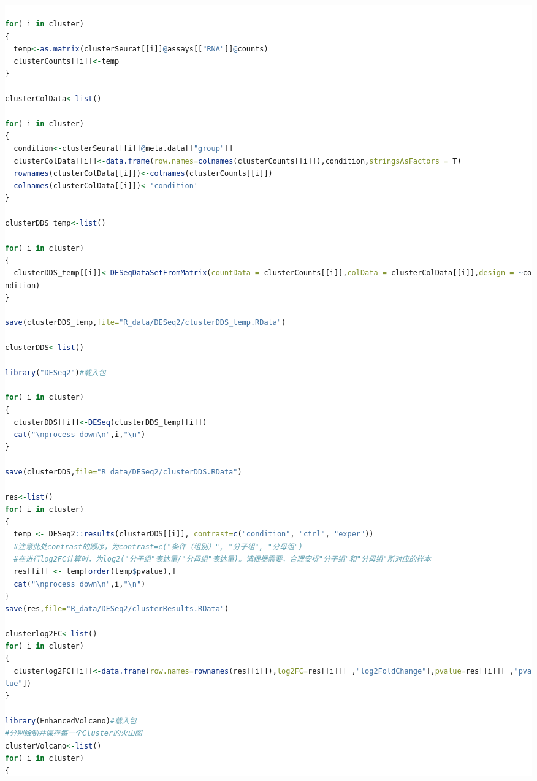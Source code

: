 ```R

for( i in cluster)
{
  temp<-as.matrix(clusterSeurat[[i]]@assays[["RNA"]]@counts)
  clusterCounts[[i]]<-temp
}

clusterColData<-list()

for( i in cluster)
{
  condition<-clusterSeurat[[i]]@meta.data[["group"]]
  clusterColData[[i]]<-data.frame(row.names=colnames(clusterCounts[[i]]),condition,stringsAsFactors = T)
  rownames(clusterColData[[i]])<-colnames(clusterCounts[[i]])
  colnames(clusterColData[[i]])<-'condition'
}

clusterDDS_temp<-list()

for( i in cluster)
{
  clusterDDS_temp[[i]]<-DESeqDataSetFromMatrix(countData = clusterCounts[[i]],colData = clusterColData[[i]],design = ~condition)
}

save(clusterDDS_temp,file="R_data/DESeq2/clusterDDS_temp.RData")

clusterDDS<-list()

library("DESeq2")#载入包

for( i in cluster)
{
  clusterDDS[[i]]<-DESeq(clusterDDS_temp[[i]])
  cat("\nprocess down\n",i,"\n")
}

save(clusterDDS,file="R_data/DESeq2/clusterDDS.RData")

res<-list()
for( i in cluster)
{
  temp <- DESeq2::results(clusterDDS[[i]], contrast=c("condition", "ctrl", "exper")) 
  #注意此处contrast的顺序，为contrast=c("条件（组别）", "分子组", "分母组")
  #在进行log2FC计算时，为log2("分子组"表达量/"分母组"表达量)。请根据需要，合理安排"分子组"和"分母组"所对应的样本
  res[[i]] <- temp[order(temp$pvalue),]
  cat("\nprocess down\n",i,"\n")
}
save(res,file="R_data/DESeq2/clusterResults.RData")

clusterlog2FC<-list()
for( i in cluster)
{
  clusterlog2FC[[i]]<-data.frame(row.names=rownames(res[[i]]),log2FC=res[[i]][ ,"log2FoldChange"],pvalue=res[[i]][ ,"pvalue"])
}

library(EnhancedVolcano)#载入包
#分别绘制并保存每一个Cluster的火山图
clusterVolcano<-list()
for( i in cluster)
{
```